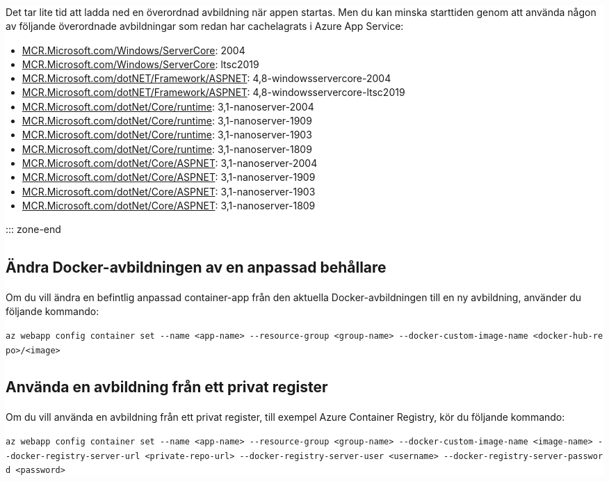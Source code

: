 Det tar lite tid att ladda ned en överordnad avbildning när appen startas. Men du kan minska starttiden genom att använda någon av följande överordnade avbildningar som redan har cachelagrats i Azure App Service:

- [MCR.Microsoft.com/Windows/ServerCore](https://hub.docker.com/_/microsoft-windows-servercore): 2004
- [MCR.Microsoft.com/Windows/ServerCore](https://hub.docker.com/_/microsoft-windows-servercore): ltsc2019
- [MCR.Microsoft.com/dotNET/Framework/ASPNET](https://hub.docker.com/_/microsoft-dotnet-framework-aspnet/): 4,8-windowsservercore-2004
- [MCR.Microsoft.com/dotNET/Framework/ASPNET](https://hub.docker.com/_/microsoft-dotnet-framework-aspnet/): 4,8-windowsservercore-ltsc2019
- [MCR.Microsoft.com/dotNet/Core/runtime](https://hub.docker.com/_/microsoft-dotnet-core-runtime/): 3,1-nanoserver-2004
- [MCR.Microsoft.com/dotNet/Core/runtime](https://hub.docker.com/_/microsoft-dotnet-core-runtime/): 3,1-nanoserver-1909
- [MCR.Microsoft.com/dotNet/Core/runtime](https://hub.docker.com/_/microsoft-dotnet-core-runtime/): 3,1-nanoserver-1903
- [MCR.Microsoft.com/dotNet/Core/runtime](https://hub.docker.com/_/microsoft-dotnet-core-runtime/): 3,1-nanoserver-1809
- [MCR.Microsoft.com/dotNet/Core/ASPNET](https://hub.docker.com/_/microsoft-dotnet-core-aspnet/): 3,1-nanoserver-2004
- [MCR.Microsoft.com/dotNet/Core/ASPNET](https://hub.docker.com/_/microsoft-dotnet-core-aspnet/): 3,1-nanoserver-1909
- [MCR.Microsoft.com/dotNet/Core/ASPNET](https://hub.docker.com/_/microsoft-dotnet-core-aspnet/): 3,1-nanoserver-1903
- [MCR.Microsoft.com/dotNet/Core/ASPNET](https://hub.docker.com/_/microsoft-dotnet-core-aspnet/): 3,1-nanoserver-1809

::: zone-end

## <a name="change-the-docker-image-of-a-custom-container"></a>Ändra Docker-avbildningen av en anpassad behållare

Om du vill ändra en befintlig anpassad container-app från den aktuella Docker-avbildningen till en ny avbildning, använder du följande kommando:

```azurecli-interactive
az webapp config container set --name <app-name> --resource-group <group-name> --docker-custom-image-name <docker-hub-repo>/<image>
```

## <a name="use-an-image-from-a-private-registry"></a>Använda en avbildning från ett privat register

Om du vill använda en avbildning från ett privat register, till exempel Azure Container Registry, kör du följande kommando:

```azurecli-interactive
az webapp config container set --name <app-name> --resource-group <group-name> --docker-custom-image-name <image-name> --docker-registry-server-url <private-repo-url> --docker-registry-server-user <username> --docker-registry-server-password <password>
```
